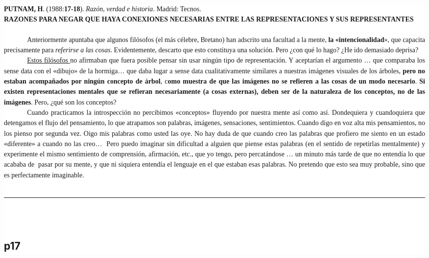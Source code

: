 <html><head><meta http-equiv="Content-Type" content="text/html; charset=utf-8" /><meta http-equiv="Content-Style-Type" content="text/css" /><meta name="generator" content="Aspose.Words for Cloud for .NET 21.7.0" /><title></title></head><body ><div><p style="margin-top:0pt; margin-bottom:0pt; text-align:justify; page-break-before:always"><span style="font-family:Baskerville; font-weight:bold">PUTNAM, H</span><span style="font-family:Baskerville">. (1988:</span><span style="font-family:Baskerville; font-weight:bold">17-18</span><span style="font-family:Baskerville">). </span><span style="font-family:Baskerville; font-style:italic">Razón, verdad e historia</span><span style="font-family:Baskerville">. Madrid: Tecnos.</span></p><p style="margin-top:0pt; margin-bottom:0pt; text-align:justify"><span style="font-family:Baskerville; font-weight:bold">RAZONES PARA NEGAR QUE HAYA CONEXIONES NECESARIAS ENTRE LAS REPRESENTACIONES Y SUS REPRESENTANTES</span></p><p style="margin-top:0pt; margin-bottom:0pt; text-align:justify"><span style="width:35.45pt; display:inline-block">&#xa0;</span></p><p style="margin-top:0pt; margin-bottom:0pt; text-align:justify"><span style="width:35.45pt; display:inline-block">&#xa0;</span><span style="font-family:Baskerville">Anteriormente apuntaba que algunos filósofos (el más célebre, Bretano) han adscrito una facultad a la mente, </span><span style="font-family:Baskerville; font-weight:bold">la «intencionalidad</span><span style="font-family:Baskerville">», que capacita precisamente para </span><span style="font-family:Baskerville; font-style:italic">referirse a las cosas</span><span style="font-family:Baskerville">. Evidentemente, descarto que esto constituya una solución. Pero ¿con qué lo hago? ¿He ido demasiado deprisa?</span></p><p style="margin-top:0pt; margin-bottom:0pt; text-align:justify"><span style="width:35.45pt; display:inline-block">&#xa0;</span><span style="font-family:Baskerville; text-decoration:underline">Estos filósofos </span><span style="font-family:Baskerville">no afirmaban que fuera posible pensar sin usar ningún tipo de representación. Y aceptarían el argumento … que comparaba los sense data con el «dibujo» de la hormiga… que daba lugar a sense data cualitativamente similares a nuestras imágenes visuales de los árboles, </span><span style="font-family:Baskerville; font-weight:bold">pero no estaban acompañados por ningún concepto de árbol</span><span style="font-family:Baskerville">, c</span><span style="font-family:Baskerville; font-weight:bold">omo muestra de que las imágenes no se refieren a las cosas de un modo necesario</span><span style="font-family:Baskerville">. </span><span style="font-family:Baskerville; font-weight:bold">Si existen representaciones mentales que se refieran necesariamente (a cosas externas), deben ser de la naturaleza de los conceptos, no de las imágenes</span><span style="font-family:Baskerville">. Pero, ¿qué son los conceptos?</span></p><p style="margin-top:0pt; margin-bottom:0pt; text-align:justify"><span style="width:35.45pt; display:inline-block">&#xa0;</span><span style="font-family:Baskerville">Cuando practicamos la introspección no percibimos «conceptos» fluyendo por nuestra mente así como así. Dondequiera y cuandoquiera que detengamos el flujo del pensamiento, lo que atrapamos son palabras, imágenes, sensaciones, sentimientos. Cuando digo en voz alta mis pensamientos, no los pienso por segunda vez. Oigo mis palabras como usted las oye. No hay duda de que cuando creo las palabras que profiero me siento en un estado «diferente» a cuando no las creo…</span><span style="font-family:Baskerville; -aw-import:spaces">&#xa0; </span><span style="font-family:Baskerville">Pero puedo imaginar sin dificultad a alguien que piense estas palabras (en el sentido de repetirlas mentalmente) y experimente el mismo sentimiento de comprensión, afirmación, etc., que yo tengo, pero percatándose … un minuto más tarde de que no entendía lo que acababa de</span><span style="font-family:Baskerville; -aw-import:spaces">&#xa0; </span><span style="font-family:Baskerville">pasar por su mente, y que ni siquiera entendía el lenguaje en el que estaban esas palabras. No pretendo que esto sea muy probable, sino que es perfectamente imaginable.</span></p><p style="margin-top:0pt; margin-bottom:0pt; text-align:justify"><span style="font-family:Baskerville; -aw-import:ignore">&#xa0;</span></p></div></body></html>
<hr />
<br />
<br />

## p17
